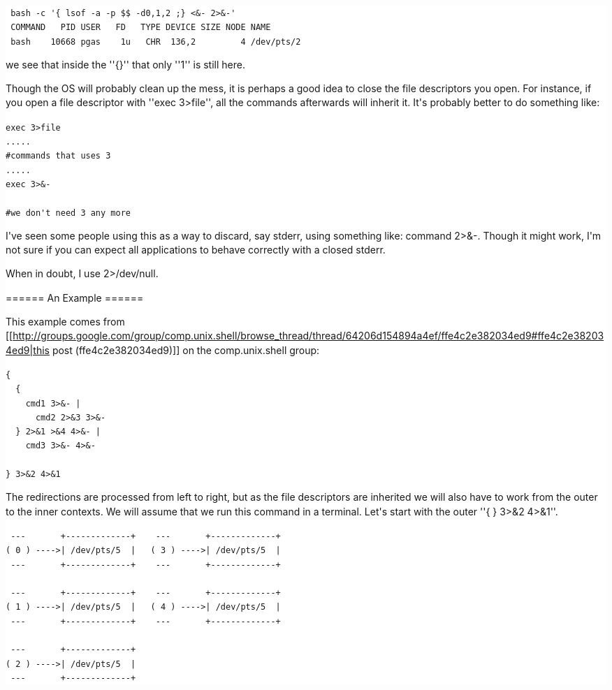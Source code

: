 ```
 bash -c '{ lsof -a -p $$ -d0,1,2 ;} <&- 2>&-'
 COMMAND   PID USER   FD   TYPE DEVICE SIZE NODE NAME
 bash    10668 pgas    1u   CHR  136,2         4 /dev/pts/2
```
we see that inside the ''{}'' that only ''1'' is still here.

Though the OS will probably clean up the mess, it is perhaps a
good idea to close the file descriptors you open. For instance, if you
open a file descriptor with ''exec 3>file'', all the commands afterwards
will inherit it. It's probably better to do something like:

```
exec 3>file
.....
#commands that uses 3
.....
exec 3>&-

#we don't need 3 any more
```

I've seen some people using this as a way to discard, say stderr, using something like: command 2>&-.
Though it might work, I'm not sure if you can expect all applications to behave correctly with a closed stderr.

When in doubt, I use 2>/dev/null.
 

====== An Example ======

This example comes from [[http://groups.google.com/group/comp.unix.shell/browse_thread/thread/64206d154894a4ef/ffe4c2e382034ed9#ffe4c2e382034ed9|this post (ffe4c2e382034ed9)]] on the comp.unix.shell group:

```
{
  {
    cmd1 3>&- |
      cmd2 2>&3 3>&-
  } 2>&1 >&4 4>&- |
    cmd3 3>&- 4>&-

} 3>&2 4>&1
```

The redirections are processed from left to right, but as the file
descriptors are inherited we will also have to work from the outer to
the inner contexts. We will assume that we run this command in a
terminal. Let's start with the outer ''{ } 3>&2 4>&1''.

```
 ---       +-------------+    ---       +-------------+
( 0 ) ---->| /dev/pts/5  |   ( 3 ) ---->| /dev/pts/5  |
 ---       +-------------+    ---       +-------------+

 ---       +-------------+    ---       +-------------+
( 1 ) ---->| /dev/pts/5  |   ( 4 ) ---->| /dev/pts/5  |
 ---       +-------------+    ---       +-------------+

 ---       +-------------+
( 2 ) ---->| /dev/pts/5  |
 ---       +-------------+
```
